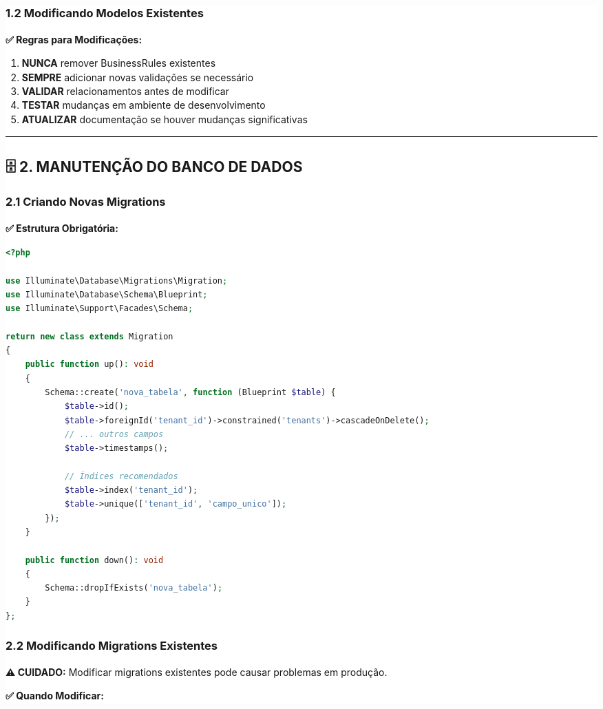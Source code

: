 ### **1.2 Modificando Modelos Existentes**

**✅ Regras para Modificações:**

1. **NUNCA** remover BusinessRules existentes
2. **SEMPRE** adicionar novas validações se necessário
3. **VALIDAR** relacionamentos antes de modificar
4. **TESTAR** mudanças em ambiente de desenvolvimento
5. **ATUALIZAR** documentação se houver mudanças significativas

---

## 🗄️ **2. MANUTENÇÃO DO BANCO DE DADOS**

### **2.1 Criando Novas Migrations**

**✅ Estrutura Obrigatória:**

```php
<?php

use Illuminate\Database\Migrations\Migration;
use Illuminate\Database\Schema\Blueprint;
use Illuminate\Support\Facades\Schema;

return new class extends Migration
{
    public function up(): void
    {
        Schema::create('nova_tabela', function (Blueprint $table) {
            $table->id();
            $table->foreignId('tenant_id')->constrained('tenants')->cascadeOnDelete();
            // ... outros campos
            $table->timestamps();

            // Índices recomendados
            $table->index('tenant_id');
            $table->unique(['tenant_id', 'campo_unico']);
        });
    }

    public function down(): void
    {
        Schema::dropIfExists('nova_tabela');
    }
};
```

### **2.2 Modificando Migrations Existentes**

**⚠️ CUIDADO:** Modificar migrations existentes pode causar problemas em produção.

**✅ Quando Modificar:**
